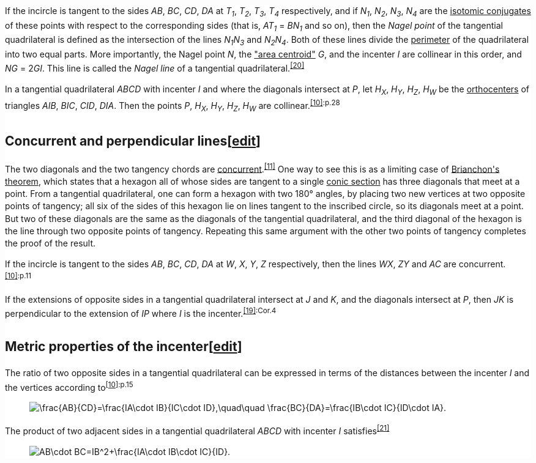 </p><p>If the incircle is tangent to the sides <i>AB</i>, <i>BC</i>, <i>CD</i>, <i>DA</i> at <i>T<sub>1</sub></i>, <i>T<sub>2</sub></i>, <i>T<sub>3</sub></i>, <i>T<sub>4</sub></i> respectively, and if <i>N<sub>1</sub></i>, <i>N<sub>2</sub></i>, <i>N<sub>3</sub></i>, <i>N<sub>4</sub></i> are the <a href="/wiki/Isotomic_conjugate" title="Isotomic conjugate">isotomic conjugates</a> of these points with respect to the corresponding sides (that is, <i>AT<sub>1</sub></i> = <i>BN<sub>1</sub></i> and so on), then the <i>Nagel point</i> of the tangential quadrilateral is defined as the intersection of the lines <i>N<sub>1</sub>N<sub>3</sub></i> and <i>N<sub>2</sub>N<sub>4</sub></i>. Both of these lines divide the <a href="/wiki/Perimeter" title="Perimeter">perimeter</a> of the quadrilateral into two equal parts. More importantly, the Nagel point <i>N</i>, the <a href="/wiki/Quadrilateral#Remarkable_points_and_lines_in_a_convex_quadrilateral" title="Quadrilateral">"area centroid"</a> <i>G</i>, and the incenter <i>I</i> are collinear in this order, and <i>NG</i> = 2<i>GI</i>. This line is called the <i>Nagel line</i> of a tangential quadrilateral.<sup id="cite_ref-Myakishev_20-0" class="reference"><a href="#cite_note-Myakishev-20"><span>[</span>20<span>]</span></a></sup>
</p><p>In a tangential quadrilateral <i>ABCD</i> with incenter <i>I</i> and where the diagonals intersect at <i>P</i>, let <i>H<sub>X</sub></i>, <i>H<sub>Y</sub></i>, <i>H<sub>Z</sub></i>, <i>H<sub>W</sub></i> be the <a href="/wiki/Altitude_(triangle)" title="Altitude (triangle)">orthocenters</a> of triangles <i>AIB</i>, <i>BIC</i>, <i>CID</i>, <i>DIA</i>. Then the points <i>P</i>, <i>H<sub>X</sub></i>, <i>H<sub>Y</sub></i>, <i>H<sub>Z</sub></i>, <i>H<sub>W</sub></i> are collinear.<sup id="cite_ref-Grinberg_10-2" class="reference"><a href="#cite_note-Grinberg-10"><span>[</span>10<span>]</span></a></sup><sup class="reference" style="white-space:nowrap;">:p.28</sup>
</p>
<h2><span class="mw-headline" id="Concurrent_and_perpendicular_lines">Concurrent and perpendicular lines</span><span class="mw-editsection"><span class="mw-editsection-bracket">[</span><a href="/w/index.php?title=Tangential_quadrilateral&amp;action=edit&amp;section=14" title="Edit section: Concurrent and perpendicular lines">edit</a><span class="mw-editsection-bracket">]</span></span></h2>
<p>The two diagonals and the two tangency chords are <a href="/wiki/Concurrent_lines" title="Concurrent lines">concurrent</a>.<sup id="cite_ref-Yiu_11-1" class="reference"><a href="#cite_note-Yiu-11"><span>[</span>11<span>]</span></a></sup> One way to see this is as a limiting case of <a href="/wiki/Brianchon%27s_theorem" title="Brianchon&#39;s theorem">Brianchon's theorem</a>, which states that a hexagon all of whose sides are tangent to a single <a href="/wiki/Conic_section" title="Conic section">conic section</a> has three diagonals that meet at a point. From a tangential quadrilateral, one can form a hexagon with two 180° angles, by placing two new vertices at two opposite points of tangency; all six of the sides of this hexagon lie on lines tangent to the inscribed circle, so its diagonals meet at a point. But two of these diagonals are the same as the diagonals of the tangential quadrilateral, and the third diagonal of the hexagon is the line through two opposite points of tangency. Repeating this same argument with the other two points of tangency completes the proof of the result.
</p><p>If the incircle is tangent to the sides <i>AB</i>, <i>BC</i>, <i>CD</i>, <i>DA</i> at <i>W</i>, <i>X</i>, <i>Y</i>, <i>Z</i> respectively, then the lines <i>WX</i>, <i>ZY</i> and <i>AC</i> are concurrent.<sup id="cite_ref-Grinberg_10-3" class="reference"><a href="#cite_note-Grinberg-10"><span>[</span>10<span>]</span></a></sup><sup class="reference" style="white-space:nowrap;">:p.11</sup>
</p><p>If the extensions of opposite sides in a tangential quadrilateral intersect at <i>J</i> and <i>K</i>, and the diagonals intersect at <i>P</i>, then <i>JK</i> is perpendicular to the extension of <i>IP</i> where <i>I</i> is the incenter.<sup id="cite_ref-Josefsson4_19-1" class="reference"><a href="#cite_note-Josefsson4-19"><span>[</span>19<span>]</span></a></sup><sup class="reference" style="white-space:nowrap;">:Cor.4</sup>
</p>
<h2><span class="mw-headline" id="Metric_properties_of_the_incenter">Metric properties of the incenter</span><span class="mw-editsection"><span class="mw-editsection-bracket">[</span><a href="/w/index.php?title=Tangential_quadrilateral&amp;action=edit&amp;section=15" title="Edit section: Metric properties of the incenter">edit</a><span class="mw-editsection-bracket">]</span></span></h2>
<p>The ratio of two opposite sides in a tangential quadrilateral can be expressed in terms of the distances between the incenter <i>I</i> and the vertices according to<sup id="cite_ref-Grinberg_10-4" class="reference"><a href="#cite_note-Grinberg-10"><span>[</span>10<span>]</span></a></sup><sup class="reference" style="white-space:nowrap;">:p.15</sup>
</p>
<dl><dd><img class="mwe-math-fallback-image-inline tex" alt="\frac{AB}{CD}=\frac{IA\cdot IB}{IC\cdot ID},\quad\quad \frac{BC}{DA}=\frac{IB\cdot IC}{ID\cdot IA}." src="//upload.wikimedia.org/math/3/d/0/3d0c16fc041d030fe426fca8442e3f8f.png" /></dd></dl>
<p>The product of two adjacent sides in a tangential quadrilateral <i>ABCD</i> with incenter <i>I</i> satisfies<sup id="cite_ref-21" class="reference"><a href="#cite_note-21"><span>[</span>21<span>]</span></a></sup>
</p>
<dl><dd><img class="mwe-math-fallback-image-inline tex" alt="AB\cdot BC=IB^2+\frac{IA\cdot IB\cdot IC}{ID}." src="//upload.wikimedia.org/math/3/0/8/3086324034850615081357357464498e.png" /></dd></dl>
